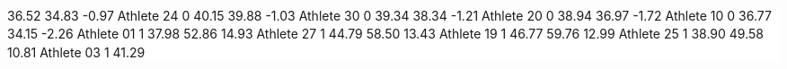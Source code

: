    <td style="text-align:right;"> 36.52 </td>
   <td style="text-align:right;"> 34.83 </td>
   <td style="text-align:right;"> -0.97 </td>
  </tr>
  <tr>
   <td style="text-align:left;"> Athlete 24 </td>
   <td style="text-align:right;"> 0 </td>
   <td style="text-align:right;"> 40.15 </td>
   <td style="text-align:right;"> 39.88 </td>
   <td style="text-align:right;"> -1.03 </td>
  </tr>
  <tr>
   <td style="text-align:left;"> Athlete 30 </td>
   <td style="text-align:right;"> 0 </td>
   <td style="text-align:right;"> 39.34 </td>
   <td style="text-align:right;"> 38.34 </td>
   <td style="text-align:right;"> -1.21 </td>
  </tr>
  <tr>
   <td style="text-align:left;"> Athlete 20 </td>
   <td style="text-align:right;"> 0 </td>
   <td style="text-align:right;"> 38.94 </td>
   <td style="text-align:right;"> 36.97 </td>
   <td style="text-align:right;"> -1.72 </td>
  </tr>
  <tr>
   <td style="text-align:left;"> Athlete 10 </td>
   <td style="text-align:right;"> 0 </td>
   <td style="text-align:right;"> 36.77 </td>
   <td style="text-align:right;"> 34.15 </td>
   <td style="text-align:right;"> -2.26 </td>
  </tr>
  <tr>
   <td style="text-align:left;"> Athlete 01 </td>
   <td style="text-align:right;"> 1 </td>
   <td style="text-align:right;"> 37.98 </td>
   <td style="text-align:right;"> 52.86 </td>
   <td style="text-align:right;"> 14.93 </td>
  </tr>
  <tr>
   <td style="text-align:left;"> Athlete 27 </td>
   <td style="text-align:right;"> 1 </td>
   <td style="text-align:right;"> 44.79 </td>
   <td style="text-align:right;"> 58.50 </td>
   <td style="text-align:right;"> 13.43 </td>
  </tr>
  <tr>
   <td style="text-align:left;"> Athlete 19 </td>
   <td style="text-align:right;"> 1 </td>
   <td style="text-align:right;"> 46.77 </td>
   <td style="text-align:right;"> 59.76 </td>
   <td style="text-align:right;"> 12.99 </td>
  </tr>
  <tr>
   <td style="text-align:left;"> Athlete 25 </td>
   <td style="text-align:right;"> 1 </td>
   <td style="text-align:right;"> 38.90 </td>
   <td style="text-align:right;"> 49.58 </td>
   <td style="text-align:right;"> 10.81 </td>
  </tr>
  <tr>
   <td style="text-align:left;"> Athlete 03 </td>
   <td style="text-align:right;"> 1 </td>
   <td style="text-align:right;"> 41.29 </td>